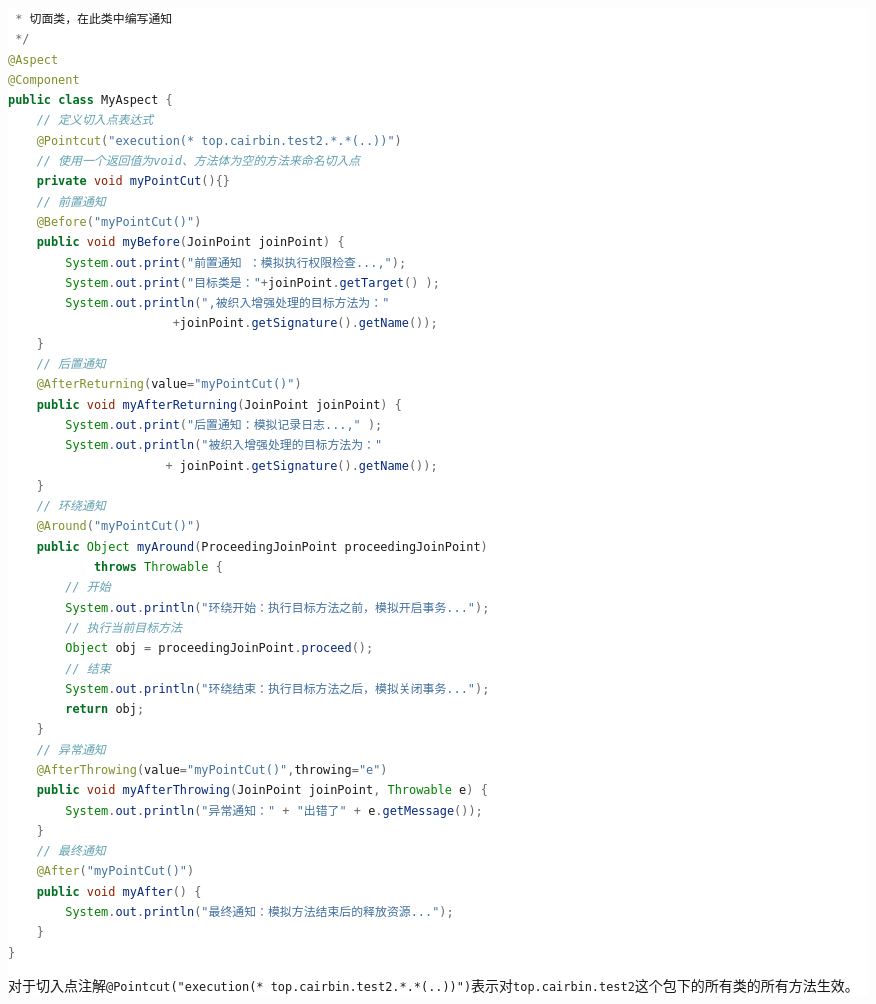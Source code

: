 ```java
 * 切面类，在此类中编写通知
 */
@Aspect
@Component
public class MyAspect {
	// 定义切入点表达式
	@Pointcut("execution(* top.cairbin.test2.*.*(..))")
	// 使用一个返回值为void、方法体为空的方法来命名切入点
	private void myPointCut(){}
	// 前置通知
	@Before("myPointCut()")
	public void myBefore(JoinPoint joinPoint) {
		System.out.print("前置通知 ：模拟执行权限检查...,");
		System.out.print("目标类是："+joinPoint.getTarget() );
		System.out.println(",被织入增强处理的目标方法为："
		               +joinPoint.getSignature().getName());
	}
	// 后置通知
	@AfterReturning(value="myPointCut()")
	public void myAfterReturning(JoinPoint joinPoint) {
		System.out.print("后置通知：模拟记录日志...," );
		System.out.println("被织入增强处理的目标方法为："
		              + joinPoint.getSignature().getName());
	}
	// 环绕通知	
	@Around("myPointCut()")
	public Object myAround(ProceedingJoinPoint proceedingJoinPoint) 
            throws Throwable {
		// 开始
		System.out.println("环绕开始：执行目标方法之前，模拟开启事务...");
		// 执行当前目标方法
		Object obj = proceedingJoinPoint.proceed();
		// 结束
		System.out.println("环绕结束：执行目标方法之后，模拟关闭事务...");
		return obj;
	}
	// 异常通知
	@AfterThrowing(value="myPointCut()",throwing="e")
	public void myAfterThrowing(JoinPoint joinPoint, Throwable e) {
		System.out.println("异常通知：" + "出错了" + e.getMessage());
	}
	// 最终通知
	@After("myPointCut()")
	public void myAfter() {
		System.out.println("最终通知：模拟方法结束后的释放资源...");
	}
}
```

对于切入点注解`@Pointcut("execution(* top.cairbin.test2.*.*(..))")`表示对`top.cairbin.test2`这个包下的所有类的所有方法生效。

